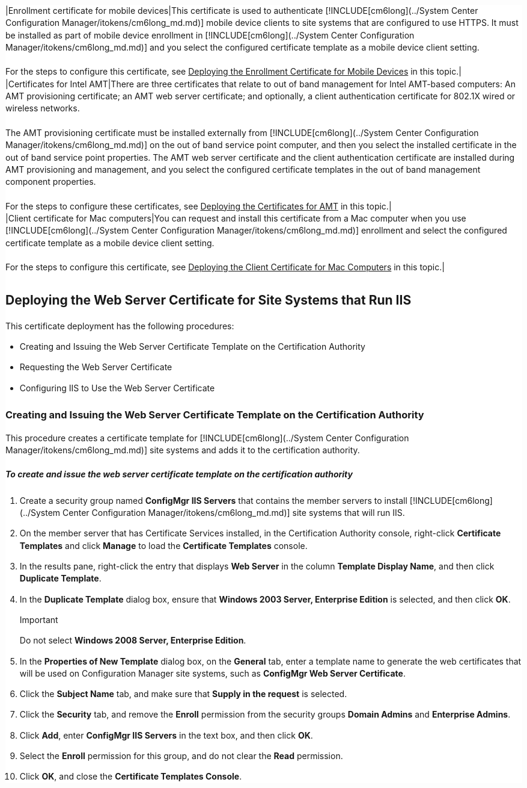 |Enrollment certificate for mobile devices|This certificate is used to authenticate [!INCLUDE[cm6long](../System Center Configuration Manager/itokens/cm6long_md.md)] mobile device clients to site systems that are configured to use HTTPS. It must be installed as part of mobile device enrollment in [!INCLUDE[cm6long](../System Center Configuration Manager/itokens/cm6long_md.md)] and you select the configured certificate template as a mobile device client setting.<br /><br /> For the steps to configure this certificate, see [Deploying the Enrollment Certificate for Mobile Devices](#BKMK_mobiledevices2008_cm2012) in this topic.|  
|Certificates for Intel AMT|There are three certificates that relate to out of band management for Intel AMT-based computers: An AMT provisioning certificate; an AMT web server certificate; and optionally, a client authentication certificate for 802.1X wired or wireless networks.<br /><br /> The AMT provisioning certificate must be installed externally from [!INCLUDE[cm6long](../System Center Configuration Manager/itokens/cm6long_md.md)] on the out of band service point computer, and then you select the installed certificate in the out of band service point properties. The AMT web server certificate and the client authentication certificate are installed during AMT provisioning and management, and you select the configured certificate templates in the out of band management component properties.<br /><br /> For the steps to configure these certificates, see [Deploying the Certificates for AMT](#BKMK_AMT2008_cm2012) in this topic.|  
|Client certificate for Mac computers|You can request and install this certificate from a Mac computer when you use [!INCLUDE[cm6long](../System Center Configuration Manager/itokens/cm6long_md.md)] enrollment and select the configured certificate template as a mobile device client setting.<br /><br /> For the steps to configure this certificate, see [Deploying the Client Certificate for Mac Computers](#BKMK_MacClient_SP1) in this topic.|  
  
##  <a name="BKMK_webserver2008_cm2012"></a> Deploying the Web Server Certificate for Site Systems that Run IIS  
 This certificate deployment has the following procedures:  
  
-   Creating and Issuing the Web Server Certificate Template on the Certification Authority  
  
-   Requesting the Web Server Certificate  
  
-   Configuring IIS to Use the Web Server Certificate  
  
###  <a name="BKMK_webserver22008"></a> Creating and Issuing the Web Server Certificate Template on the Certification Authority  
 This procedure creates a certificate template for [!INCLUDE[cm6long](../System Center Configuration Manager/itokens/cm6long_md.md)] site systems and adds it to the certification authority.  
  
##### To create and issue the web server certificate template on the certification authority  
  
1.  Create a security group named **ConfigMgr IIS Servers** that contains the member servers to install [!INCLUDE[cm6long](../System Center Configuration Manager/itokens/cm6long_md.md)] site systems that will run IIS.  
  
2.  On the member server that has Certificate Services installed, in the Certification Authority console, right-click **Certificate Templates** and click **Manage** to load the **Certificate Templates** console.  
  
3.  In the results pane, right-click the entry that displays **Web Server** in the column **Template Display Name**, and then click **Duplicate Template**.  
  
4.  In the **Duplicate Template** dialog box, ensure that **Windows 2003 Server, Enterprise Edition** is selected, and then click **OK**.  
  
    > [!IMPORTANT]  
    >  Do not select **Windows 2008 Server, Enterprise Edition**.  
  
5.  In the **Properties of New Template** dialog box, on the **General** tab, enter a template name to generate the web certificates that will be used on Configuration Manager site systems, such as **ConfigMgr Web Server Certificate**.  
  
6.  Click the **Subject Name** tab, and make sure that **Supply in the request** is selected.  
  
7.  Click the **Security** tab, and remove the **Enroll** permission from the security groups **Domain Admins** and **Enterprise Admins**.  
  
8.  Click **Add**, enter **ConfigMgr IIS Servers** in the text box, and then click **OK**.  
  
9. Select the **Enroll** permission for this group, and do not clear the **Read** permission.  
  
10. Click **OK**, and close the **Certificate Templates Console**.  
  